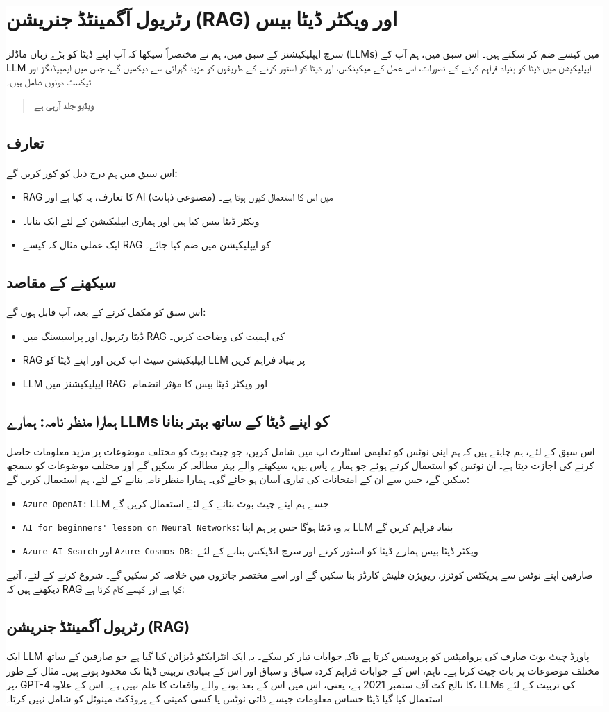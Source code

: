 
# رٹریول آگمینٹڈ جنریشن (RAG) اور ویکٹر ڈیٹا بیس

سرچ ایپلیکیشنز کے سبق میں، ہم نے مختصراً سیکھا کہ آپ اپنے ڈیٹا کو بڑے زبان ماڈلز (LLMs) میں کیسے ضم کر سکتے ہیں۔ اس سبق میں، ہم آپ کے LLM ایپلیکیشن میں ڈیٹا کو بنیاد فراہم کرنے کے تصورات، اس عمل کے میکینکس، اور ڈیٹا کو اسٹور کرنے کے طریقوں کو مزید گہرائی سے دیکھیں گے، جس میں ایمبیڈنگز اور ٹیکسٹ دونوں شامل ہیں۔

> **ویڈیو جلد آرہی ہے**

## تعارف

اس سبق میں ہم درج ذیل کو کور کریں گے:

- RAG کا تعارف، یہ کیا ہے اور AI (مصنوعی ذہانت) میں اس کا استعمال کیوں ہوتا ہے۔

- ویکٹر ڈیٹا بیس کیا ہیں اور ہماری ایپلیکیشن کے لئے ایک بنانا۔

- ایک عملی مثال کہ کیسے RAG کو ایپلیکیشن میں ضم کیا جائے۔

## سیکھنے کے مقاصد

اس سبق کو مکمل کرنے کے بعد، آپ قابل ہوں گے:

- ڈیٹا رٹریول اور پراسیسنگ میں RAG کی اہمیت کی وضاحت کریں۔

- RAG ایپلیکیشن سیٹ اپ کریں اور اپنے ڈیٹا کو LLM پر بنیاد فراہم کریں

- LLM ایپلیکیشنز میں RAG اور ویکٹر ڈیٹا بیس کا مؤثر انضمام۔

## ہمارا منظر نامہ: ہمارے LLMs کو اپنے ڈیٹا کے ساتھ بہتر بنانا

اس سبق کے لئے، ہم چاہتے ہیں کہ ہم اپنی نوٹس کو تعلیمی اسٹارٹ اپ میں شامل کریں، جو چیٹ بوٹ کو مختلف موضوعات پر مزید معلومات حاصل کرنے کی اجازت دیتا ہے۔ ان نوٹس کو استعمال کرتے ہوئے جو ہمارے پاس ہیں، سیکھنے والے بہتر مطالعہ کر سکیں گے اور مختلف موضوعات کو سمجھ سکیں گے، جس سے ان کے امتحانات کی تیاری آسان ہو جائے گی۔ ہمارا منظر نامہ بنانے کے لئے، ہم استعمال کریں گے:

- `Azure OpenAI:` LLM جسے ہم اپنے چیٹ بوٹ بنانے کے لئے استعمال کریں گے

- `AI for beginners' lesson on Neural Networks`: یہ وہ ڈیٹا ہوگا جس پر ہم اپنا LLM بنیاد فراہم کریں گے

- `Azure AI Search` اور `Azure Cosmos DB:` ویکٹر ڈیٹا بیس ہمارے ڈیٹا کو اسٹور کرنے اور سرچ انڈیکس بنانے کے لئے

صارفین اپنے نوٹس سے پریکٹس کوئزز، ریویژن فلیش کارڈز بنا سکیں گے اور اسے مختصر جائزوں میں خلاصہ کر سکیں گے۔ شروع کرنے کے لئے، آئیے دیکھتے ہیں کہ RAG کیا ہے اور کیسے کام کرتا ہے:

## رٹریول آگمینٹڈ جنریشن (RAG)

ایک LLM پاورڈ چیٹ بوٹ صارف کی پروامپٹس کو پروسیس کرتا ہے تاکہ جوابات تیار کر سکے۔ یہ ایک انٹرایکٹو ڈیزائن کیا گیا ہے جو صارفین کے ساتھ مختلف موضوعات پر بات چیت کرتا ہے۔ تاہم، اس کے جوابات فراہم کردہ سیاق و سباق اور اس کے بنیادی تربیتی ڈیٹا تک محدود ہوتے ہیں۔ مثال کے طور پر، GPT-4 کا نالج کٹ آف ستمبر 2021 ہے، یعنی، اس میں اس کے بعد ہونے والے واقعات کا علم نہیں ہے۔ اس کے علاوہ، LLMs کی تربیت کے لئے استعمال کیا گیا ڈیٹا حساس معلومات جیسے ذاتی نوٹس یا کسی کمپنی کے پروڈکٹ مینوئل کو شامل نہیں کرتا۔
